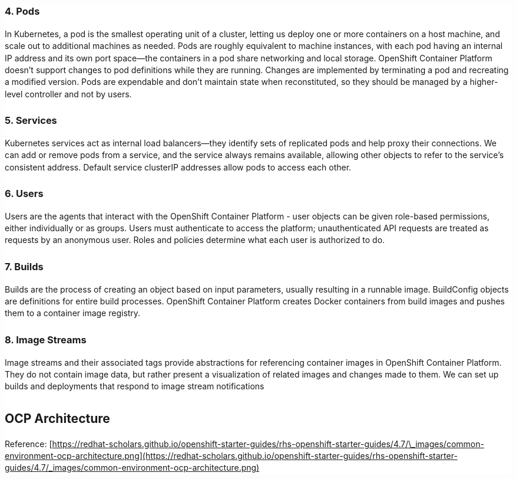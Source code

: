 ### 4. Pods

In Kubernetes, a pod is the smallest operating unit of a cluster, letting us deploy one or more containers on a host machine, and scale out to additional machines as needed. Pods are roughly equivalent to machine instances, with each pod having an internal IP address and its own port space—the containers in a pod share networking and local storage. OpenShift Container Platform doesn’t support changes to pod definitions while they are running. Changes are implemented by terminating a pod and recreating a modified version. Pods are expendable and don’t maintain state when reconstituted, so they should be managed by a higher-level controller and not by users.

### 5. Services

Kubernetes services act as internal load balancers—they identify sets of replicated pods and help proxy their connections. We can add or remove pods from a service, and the service always remains available, allowing other objects to refer to the service’s consistent address. Default service clusterIP addresses allow pods to access each other.

### 6. Users

Users are the agents that interact with the OpenShift Container Platform - user objects can be given role-based permissions, either individually or as groups. Users must authenticate to access the platform; unauthenticated API requests are treated as requests by an anonymous user. Roles and policies determine what each user is authorized to do.

### 7. Builds

Builds are the process of creating an object based on input parameters, usually resulting in a runnable image. BuildConfig objects are definitions for entire build processes. OpenShift Container Platform creates Docker containers from build images and pushes them to a container image registry.

### 8. Image Streams

Image streams and their associated tags provide abstractions for referencing container images in OpenShift Container Platform. They do not contain image data, but rather present a visualization of related images and changes made to them. We can set up builds and deployments that respond to image stream notifications

## OCP Architecture

Reference: [https://redhat-scholars.github.io/openshift-starter-guides/rhs-openshift-starter-guides/4.7/\_images/common-environment-ocp-architecture.png](https://redhat-scholars.github.io/openshift-starter-guides/rhs-openshift-starter-guides/4.7/_images/common-environment-ocp-architecture.png)
